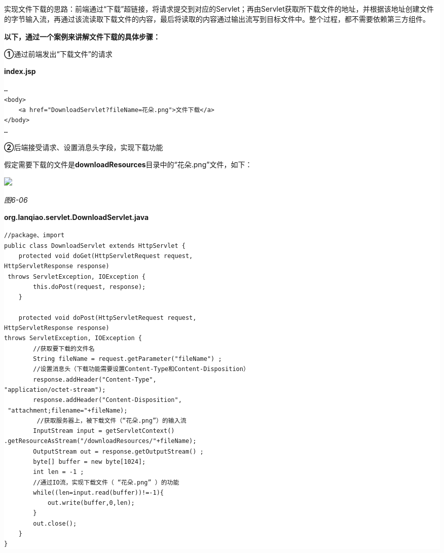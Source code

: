 

实现文件下载的思路：前端通过“下载”超链接，将请求提交到对应的Servlet；再由Servlet获取所下载文件的地址，并根据该地址创建文件的字节输入流，再通过该流读取下载文件的内容，最后将读取的内容通过输出流写到目标文件中。整个过程，都不需要依赖第三方组件。

**以下，通过一个案例来讲解文件下载的具体步骤：**

**①**通过前端发出“下载文件”的请求

**index.jsp**


```
…
<body>
	<a href="DownloadServlet?fileName=花朵.png">文件下载</a>
</body>
…
```

**②**后端接受请求、设置消息头字段，实现下载功能

假定需要下载的文件是**downloadResources**目录中的“花朵.png”文件，如下：

![](http://lemon.lanqiao.org:8082/teaching/img/jsp-servlet-zq/6.6.png)

*图6-06*

**org.lanqiao.servlet.DownloadServlet.java**

```
//package、import
public class DownloadServlet extends HttpServlet {
	protected void doGet(HttpServletRequest request, 
HttpServletResponse response)
 throws ServletException, IOException {
		this.doPost(request, response);
	}

	protected void doPost(HttpServletRequest request, 
HttpServletResponse response) 
throws ServletException, IOException {
        //获取要下载的文件名
		String fileName = request.getParameter("fileName") ;
        //设置消息头（下载功能需要设置Content-Type和Content-Disposition）
		response.addHeader("Content-Type", 
"application/octet-stream");
		response.addHeader("Content-Disposition",
 "attachment;filename="+fileName);
         //获取服务器上，被下载文件（“花朵.png”）的输入流
		InputStream input = getServletContext()
.getResourceAsStream("/downloadResources/"+fileName);
		OutputStream out = response.getOutputStream() ;
		byte[] buffer = new byte[1024];
		int len = -1 ; 
        //通过IO流，实现下载文件（ “花朵.png” ）的功能
		while((len=input.read(buffer))!=-1){
			out.write(buffer,0,len);
		}
		out.close();
	}
}
```
